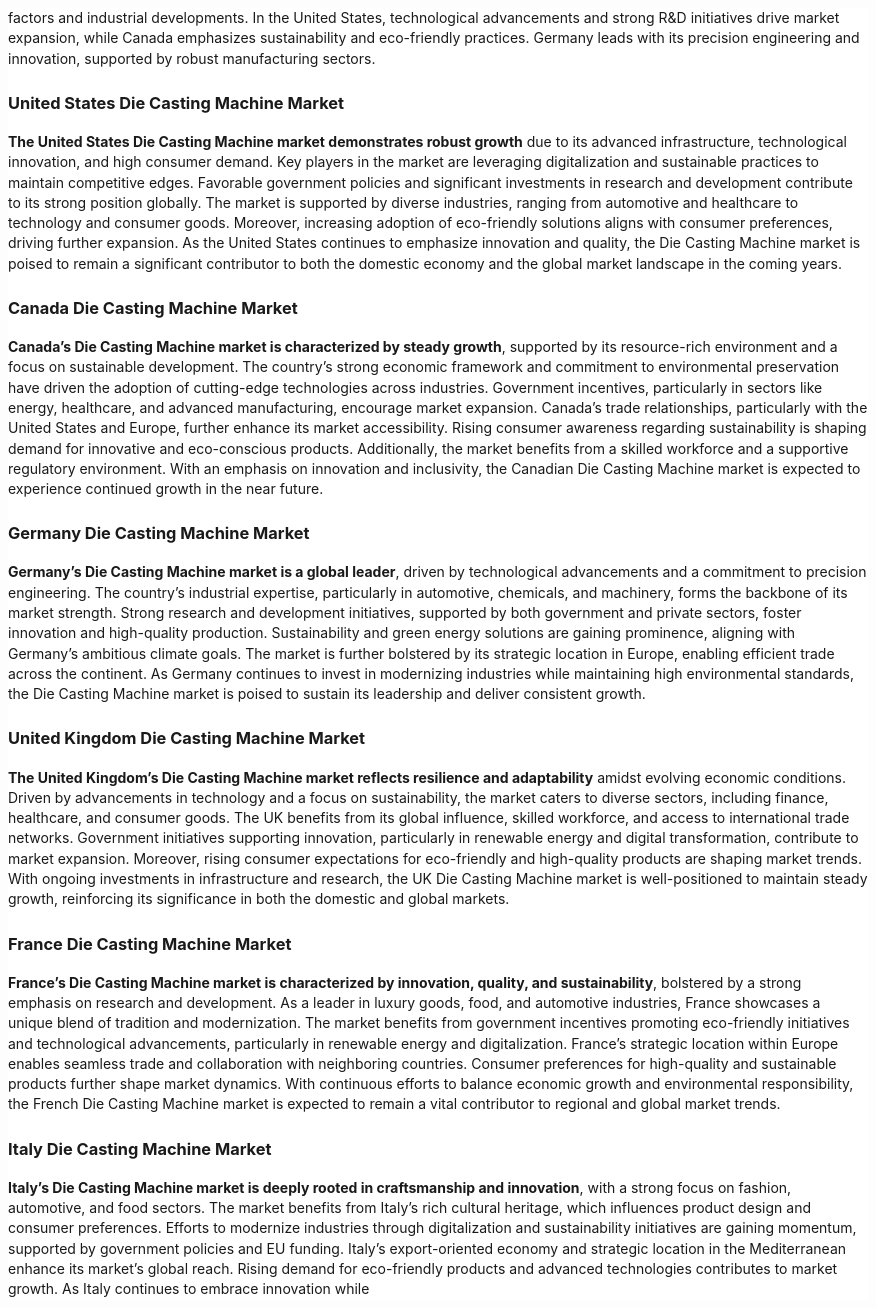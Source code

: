 factors and industrial developments. In the United States, technological advancements and strong R&amp;D initiatives drive market expansion, while Canada emphasizes sustainability and eco-friendly practices. Germany leads with its precision engineering and innovation, supported by robust manufacturing sectors.</span></em></p></blockquote><h3><strong>United States Die Casting Machine Market</strong></h3><p><strong>The United States Die Casting Machine market demonstrates robust growth</strong> due to its advanced infrastructure, technological innovation, and high consumer demand. Key players in the market are leveraging digitalization and sustainable practices to maintain competitive edges. Favorable government policies and significant investments in research and development contribute to its strong position globally. The market is supported by diverse industries, ranging from automotive and healthcare to technology and consumer goods. Moreover, increasing adoption of eco-friendly solutions aligns with consumer preferences, driving further expansion. As the United States continues to emphasize innovation and quality, the Die Casting Machine market is poised to remain a significant contributor to both the domestic economy and the global market landscape in the coming years.</p><h3><strong>Canada Die Casting Machine Market</strong></h3><p><strong>Canada&rsquo;s Die Casting Machine market is characterized by steady growth</strong>, supported by its resource-rich environment and a focus on sustainable development. The country&rsquo;s strong economic framework and commitment to environmental preservation have driven the adoption of cutting-edge technologies across industries. Government incentives, particularly in sectors like energy, healthcare, and advanced manufacturing, encourage market expansion. Canada&rsquo;s trade relationships, particularly with the United States and Europe, further enhance its market accessibility. Rising consumer awareness regarding sustainability is shaping demand for innovative and eco-conscious products. Additionally, the market benefits from a skilled workforce and a supportive regulatory environment. With an emphasis on innovation and inclusivity, the Canadian Die Casting Machine market is expected to experience continued growth in the near future.</p><h3><strong>Germany Die Casting Machine Market</strong></h3><p><strong>Germany&rsquo;s Die Casting Machine market is a global leader</strong>, driven by technological advancements and a commitment to precision engineering. The country&rsquo;s industrial expertise, particularly in automotive, chemicals, and machinery, forms the backbone of its market strength. Strong research and development initiatives, supported by both government and private sectors, foster innovation and high-quality production. Sustainability and green energy solutions are gaining prominence, aligning with Germany&rsquo;s ambitious climate goals. The market is further bolstered by its strategic location in Europe, enabling efficient trade across the continent. As Germany continues to invest in modernizing industries while maintaining high environmental standards, the Die Casting Machine market is poised to sustain its leadership and deliver consistent growth.</p><h3><strong>United Kingdom Die Casting Machine Market</strong></h3><p><strong>The United Kingdom&rsquo;s Die Casting Machine market reflects resilience and adaptability</strong> amidst evolving economic conditions. Driven by advancements in technology and a focus on sustainability, the market caters to diverse sectors, including finance, healthcare, and consumer goods. The UK benefits from its global influence, skilled workforce, and access to international trade networks. Government initiatives supporting innovation, particularly in renewable energy and digital transformation, contribute to market expansion. Moreover, rising consumer expectations for eco-friendly and high-quality products are shaping market trends. With ongoing investments in infrastructure and research, the UK Die Casting Machine market is well-positioned to maintain steady growth, reinforcing its significance in both the domestic and global markets.</p><h3><strong>France Die Casting Machine Market</strong></h3><p><strong>France&rsquo;s Die Casting Machine market is characterized by innovation, quality, and sustainability</strong>, bolstered by a strong emphasis on research and development. As a leader in luxury goods, food, and automotive industries, France showcases a unique blend of tradition and modernization. The market benefits from government incentives promoting eco-friendly initiatives and technological advancements, particularly in renewable energy and digitalization. France&rsquo;s strategic location within Europe enables seamless trade and collaboration with neighboring countries. Consumer preferences for high-quality and sustainable products further shape market dynamics. With continuous efforts to balance economic growth and environmental responsibility, the French Die Casting Machine market is expected to remain a vital contributor to regional and global market trends.</p><h3><strong>Italy Die Casting Machine Market</strong></h3><p><strong>Italy&rsquo;s Die Casting Machine market is deeply rooted in craftsmanship and innovation</strong>, with a strong focus on fashion, automotive, and food sectors. The market benefits from Italy&rsquo;s rich cultural heritage, which influences product design and consumer preferences. Efforts to modernize industries through digitalization and sustainability initiatives are gaining momentum, supported by government policies and EU funding. Italy&rsquo;s export-oriented economy and strategic location in the Mediterranean enhance its market&rsquo;s global reach. Rising demand for eco-friendly products and advanced technologies contributes to market growth. As Italy continues to embrace innovation while